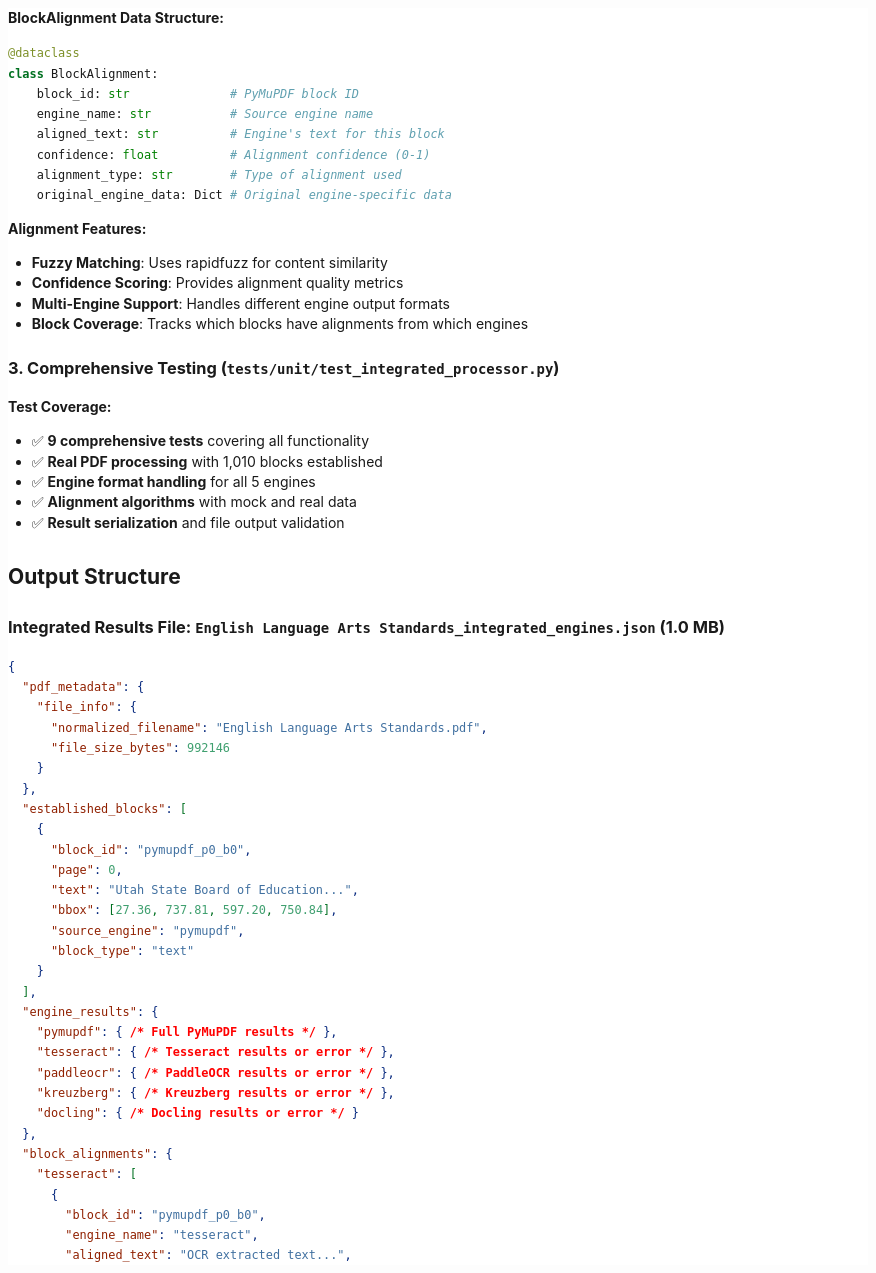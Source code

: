 **BlockAlignment Data Structure:**
```python
@dataclass
class BlockAlignment:
    block_id: str              # PyMuPDF block ID
    engine_name: str           # Source engine name
    aligned_text: str          # Engine's text for this block
    confidence: float          # Alignment confidence (0-1)
    alignment_type: str        # Type of alignment used
    original_engine_data: Dict # Original engine-specific data
```

**Alignment Features:**
- **Fuzzy Matching**: Uses rapidfuzz for content similarity
- **Confidence Scoring**: Provides alignment quality metrics
- **Multi-Engine Support**: Handles different engine output formats
- **Block Coverage**: Tracks which blocks have alignments from which engines

### **3. Comprehensive Testing** (`tests/unit/test_integrated_processor.py`)

**Test Coverage:**
- ✅ **9 comprehensive tests** covering all functionality
- ✅ **Real PDF processing** with 1,010 blocks established
- ✅ **Engine format handling** for all 5 engines
- ✅ **Alignment algorithms** with mock and real data
- ✅ **Result serialization** and file output validation

## **Output Structure**

### **Integrated Results File**: `English Language Arts Standards_integrated_engines.json` (1.0 MB)

```json
{
  "pdf_metadata": {
    "file_info": {
      "normalized_filename": "English Language Arts Standards.pdf",
      "file_size_bytes": 992146
    }
  },
  "established_blocks": [
    {
      "block_id": "pymupdf_p0_b0",
      "page": 0,
      "text": "Utah State Board of Education...",
      "bbox": [27.36, 737.81, 597.20, 750.84],
      "source_engine": "pymupdf",
      "block_type": "text"
    }
  ],
  "engine_results": {
    "pymupdf": { /* Full PyMuPDF results */ },
    "tesseract": { /* Tesseract results or error */ },
    "paddleocr": { /* PaddleOCR results or error */ },
    "kreuzberg": { /* Kreuzberg results or error */ },
    "docling": { /* Docling results or error */ }
  },
  "block_alignments": {
    "tesseract": [
      {
        "block_id": "pymupdf_p0_b0",
        "engine_name": "tesseract",
        "aligned_text": "OCR extracted text...",
```